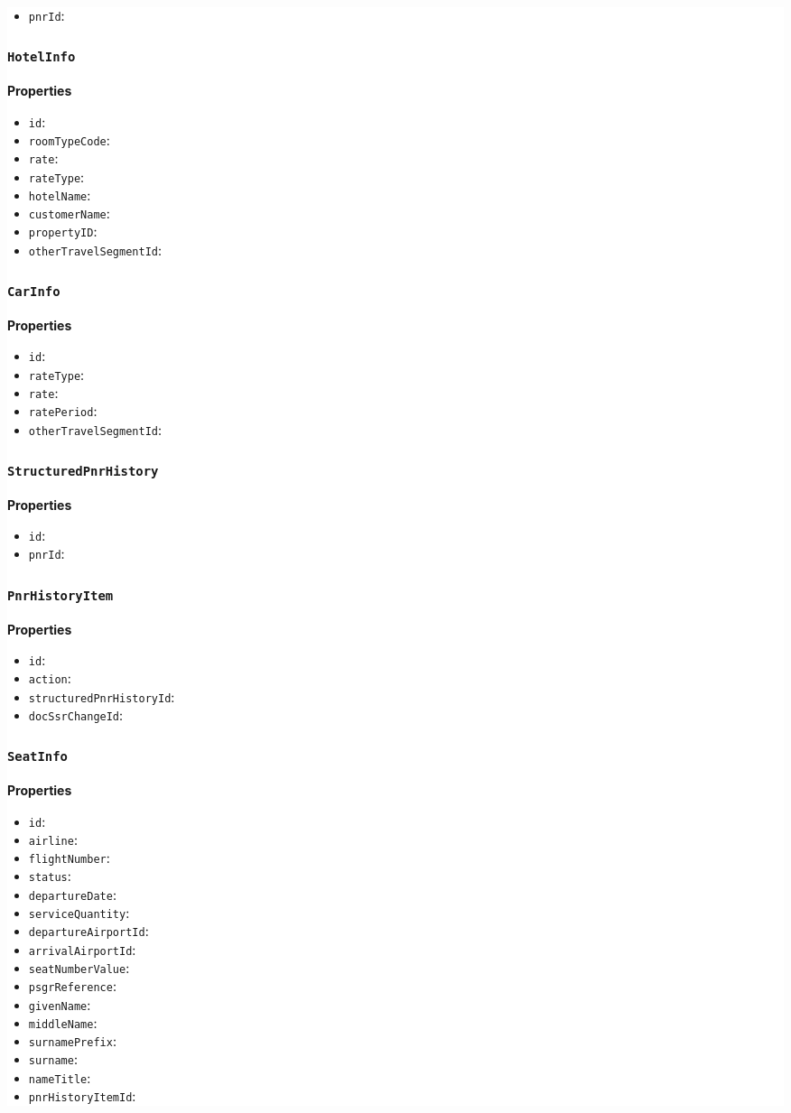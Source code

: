   - `pnrId`: 

### `HotelInfo`

**Properties**
  - `id`: 
  - `roomTypeCode`: 
  - `rate`: 
  - `rateType`: 
  - `hotelName`: 
  - `customerName`: 
  - `propertyID`: 
  - `otherTravelSegmentId`: 

### `CarInfo`

**Properties**
  - `id`: 
  - `rateType`: 
  - `rate`: 
  - `ratePeriod`: 
  - `otherTravelSegmentId`: 

### `StructuredPnrHistory`

**Properties**
  - `id`: 
  - `pnrId`: 

### `PnrHistoryItem`

**Properties**
  - `id`: 
  - `action`: 
  - `structuredPnrHistoryId`: 
  - `docSsrChangeId`: 

### `SeatInfo`

**Properties**
  - `id`: 
  - `airline`: 
  - `flightNumber`: 
  - `status`: 
  - `departureDate`: 
  - `serviceQuantity`: 
  - `departureAirportId`: 
  - `arrivalAirportId`: 
  - `seatNumberValue`: 
  - `psgrReference`: 
  - `givenName`: 
  - `middleName`: 
  - `surnamePrefix`: 
  - `surname`: 
  - `nameTitle`: 
  - `pnrHistoryItemId`: 

